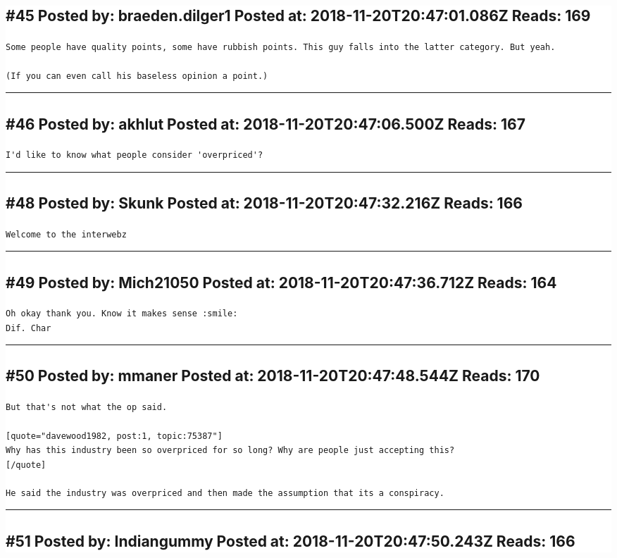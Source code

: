 ## \#45 Posted by: braeden.dilger1 Posted at: 2018-11-20T20:47:01.086Z Reads: 169

```
Some people have quality points, some have rubbish points. This guy falls into the latter category. But yeah.

(If you can even call his baseless opinion a point.)
```

---
## \#46 Posted by: akhlut Posted at: 2018-11-20T20:47:06.500Z Reads: 167

```
I'd like to know what people consider 'overpriced'?
```

---
## \#48 Posted by: Skunk Posted at: 2018-11-20T20:47:32.216Z Reads: 166

```
Welcome to the interwebz
```

---
## \#49 Posted by: Mich21050 Posted at: 2018-11-20T20:47:36.712Z Reads: 164

```
Oh okay thank you. Know it makes sense :smile:
Dif. Char
```

---
## \#50 Posted by: mmaner Posted at: 2018-11-20T20:47:48.544Z Reads: 170

```
But that's not what the op said.

[quote="davewood1982, post:1, topic:75387"]
Why has this industry been so overpriced for so long? Why are people just accepting this?
[/quote]

He said the industry was overpriced and then made the assumption that its a conspiracy.
```

---
## \#51 Posted by: Indiangummy Posted at: 2018-11-20T20:47:50.243Z Reads: 166

